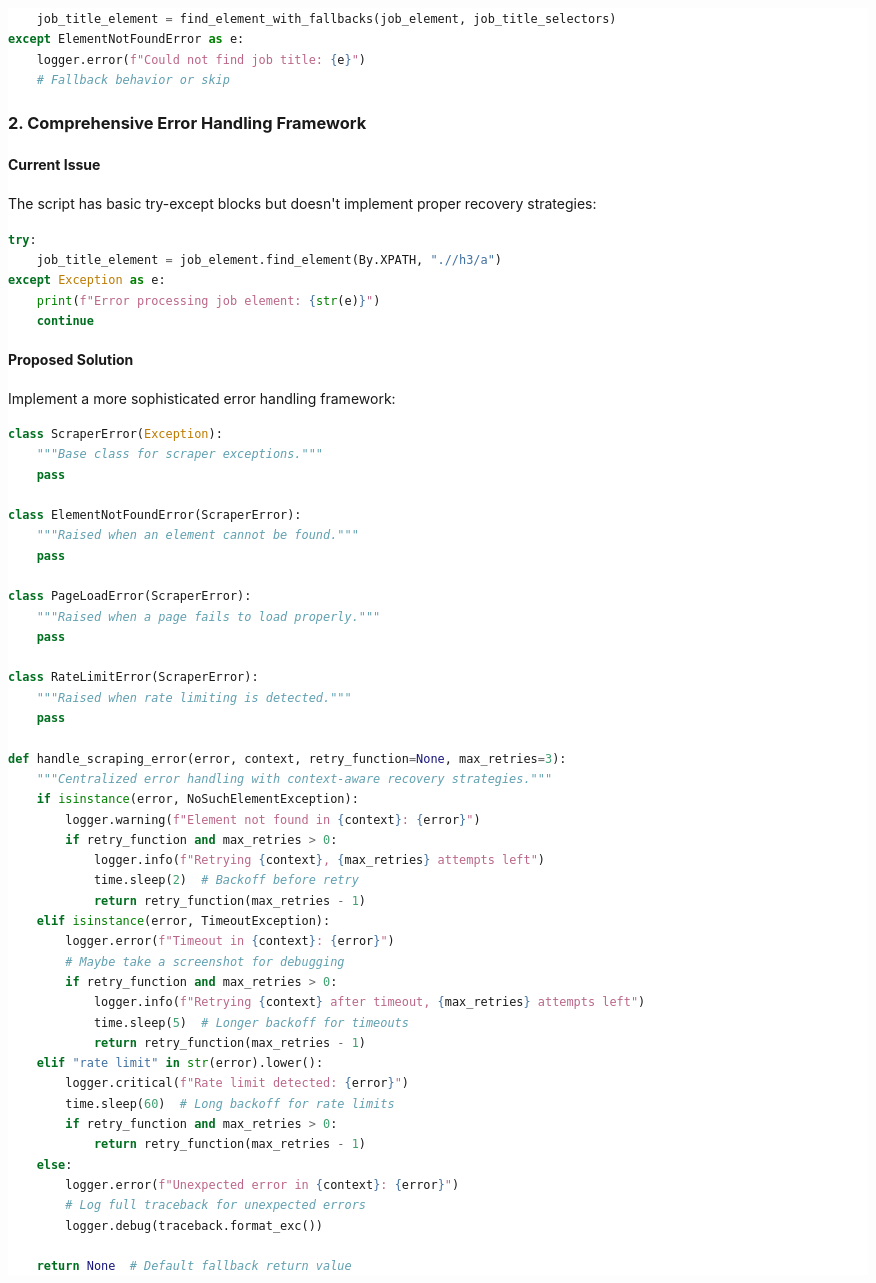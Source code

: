 ```python
    job_title_element = find_element_with_fallbacks(job_element, job_title_selectors)
except ElementNotFoundError as e:
    logger.error(f"Could not find job title: {e}")
    # Fallback behavior or skip
```

### 2. Comprehensive Error Handling Framework

#### Current Issue
The script has basic try-except blocks but doesn't implement proper recovery strategies:
```python
try:
    job_title_element = job_element.find_element(By.XPATH, ".//h3/a")
except Exception as e:
    print(f"Error processing job element: {str(e)}")
    continue
```

#### Proposed Solution
Implement a more sophisticated error handling framework:

```python
class ScraperError(Exception):
    """Base class for scraper exceptions."""
    pass

class ElementNotFoundError(ScraperError):
    """Raised when an element cannot be found."""
    pass

class PageLoadError(ScraperError):
    """Raised when a page fails to load properly."""
    pass

class RateLimitError(ScraperError):
    """Raised when rate limiting is detected."""
    pass

def handle_scraping_error(error, context, retry_function=None, max_retries=3):
    """Centralized error handling with context-aware recovery strategies."""
    if isinstance(error, NoSuchElementException):
        logger.warning(f"Element not found in {context}: {error}")
        if retry_function and max_retries > 0:
            logger.info(f"Retrying {context}, {max_retries} attempts left")
            time.sleep(2)  # Backoff before retry
            return retry_function(max_retries - 1)
    elif isinstance(error, TimeoutException):
        logger.error(f"Timeout in {context}: {error}")
        # Maybe take a screenshot for debugging
        if retry_function and max_retries > 0:
            logger.info(f"Retrying {context} after timeout, {max_retries} attempts left")
            time.sleep(5)  # Longer backoff for timeouts
            return retry_function(max_retries - 1)
    elif "rate limit" in str(error).lower():
        logger.critical(f"Rate limit detected: {error}")
        time.sleep(60)  # Long backoff for rate limits
        if retry_function and max_retries > 0:
            return retry_function(max_retries - 1)
    else:
        logger.error(f"Unexpected error in {context}: {error}")
        # Log full traceback for unexpected errors
        logger.debug(traceback.format_exc())
    
    return None  # Default fallback return value
```